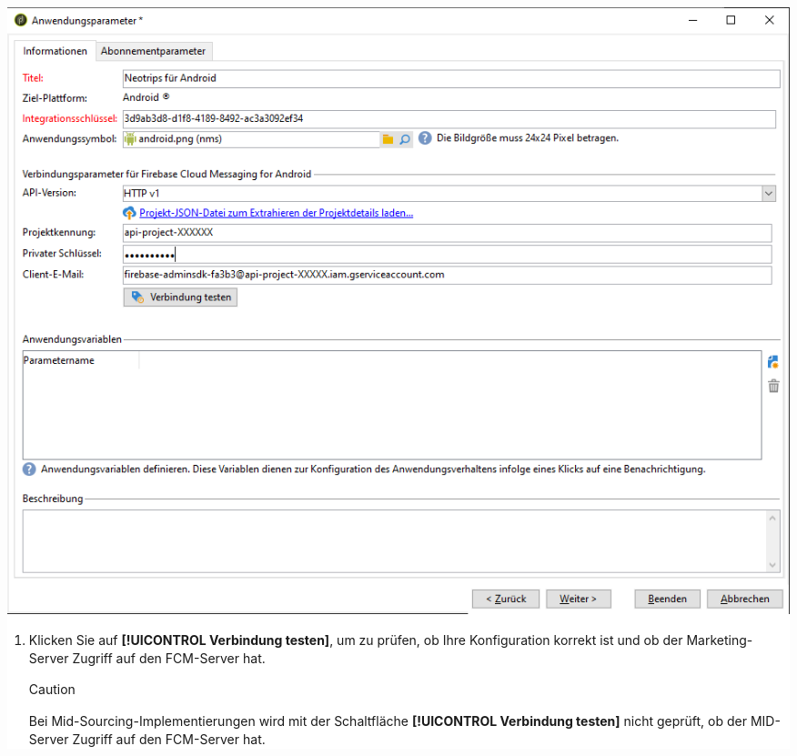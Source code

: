    ![](assets/nmac_android_10.png)

1. Klicken Sie auf **[!UICONTROL Verbindung testen]**, um zu prüfen, ob Ihre Konfiguration korrekt ist und ob der Marketing-Server Zugriff auf den FCM-Server hat.

   >[!CAUTION]
   >
   >Bei Mid-Sourcing-Implementierungen wird mit der Schaltfläche **[!UICONTROL Verbindung testen]** nicht geprüft, ob der MID-Server Zugriff auf den FCM-Server hat.
